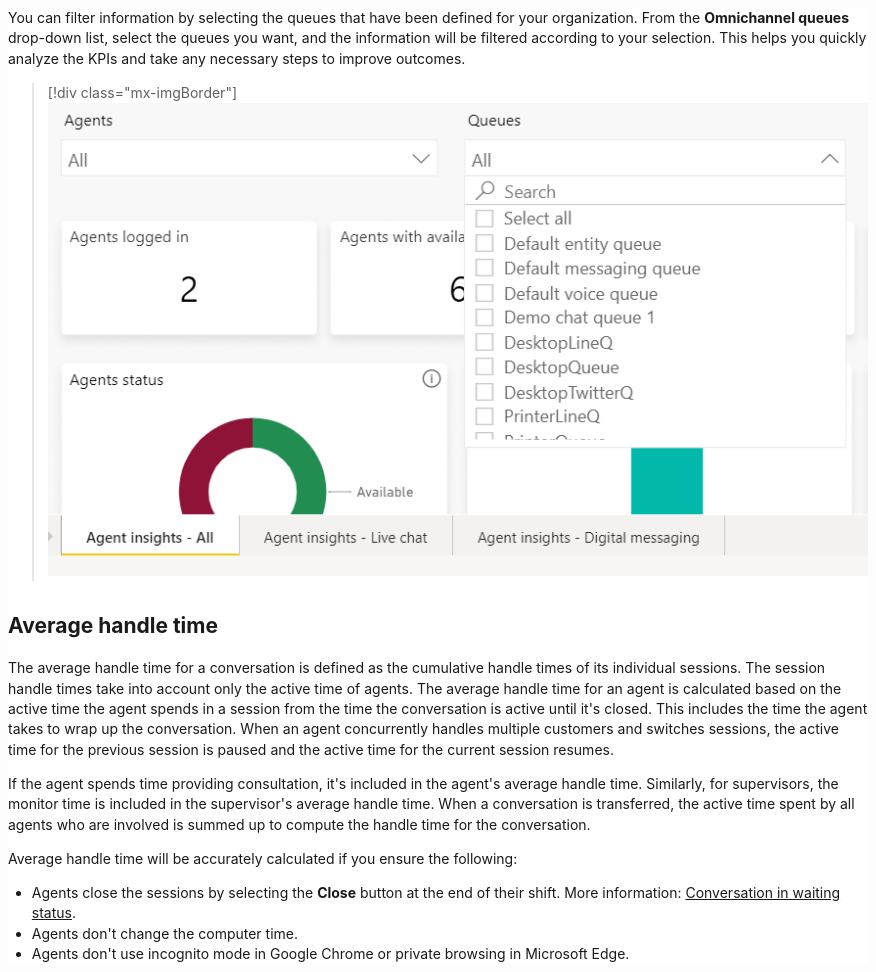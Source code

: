 You can filter information by selecting the queues that have been defined for your organization. From the **Omnichannel queues** drop-down list, select the queues you want, and the information will be filtered according to your selection. This helps you quickly analyze the KPIs and take any necessary steps to improve outcomes.

> [!div class="mx-imgBorder"]
> ![Queue selection.](media/supervisor-queue-selector.png "Queue selection")

## Average handle time

The average handle time for a conversation is defined as the cumulative handle times of its individual sessions. The session handle times take into account only the active time of agents. The average handle time for an agent is calculated based on the active time the agent spends in a session from the time the conversation is active until it's closed. This includes the time the agent takes to wrap up the conversation. When an agent concurrently handles multiple customers and switches sessions, the active time for the previous session is paused and the active time for the current session resumes. 

If the agent spends time providing consultation, it's included in the agent's average handle time. Similarly, for supervisors, the monitor time is included in the supervisor's average handle time.
When a conversation is transferred, the active time spent by all agents who are involved is summed up to compute the handle time for the conversation.

Average handle time will be accurately calculated if you ensure the following:

- Agents close the sessions by selecting the **Close** button at the end of their shift. More information: [Conversation in waiting status](oc-conversation-state.md).
- Agents don't change the computer time.
- Agents don't use incognito mode in Google Chrome or private browsing in Microsoft Edge.

